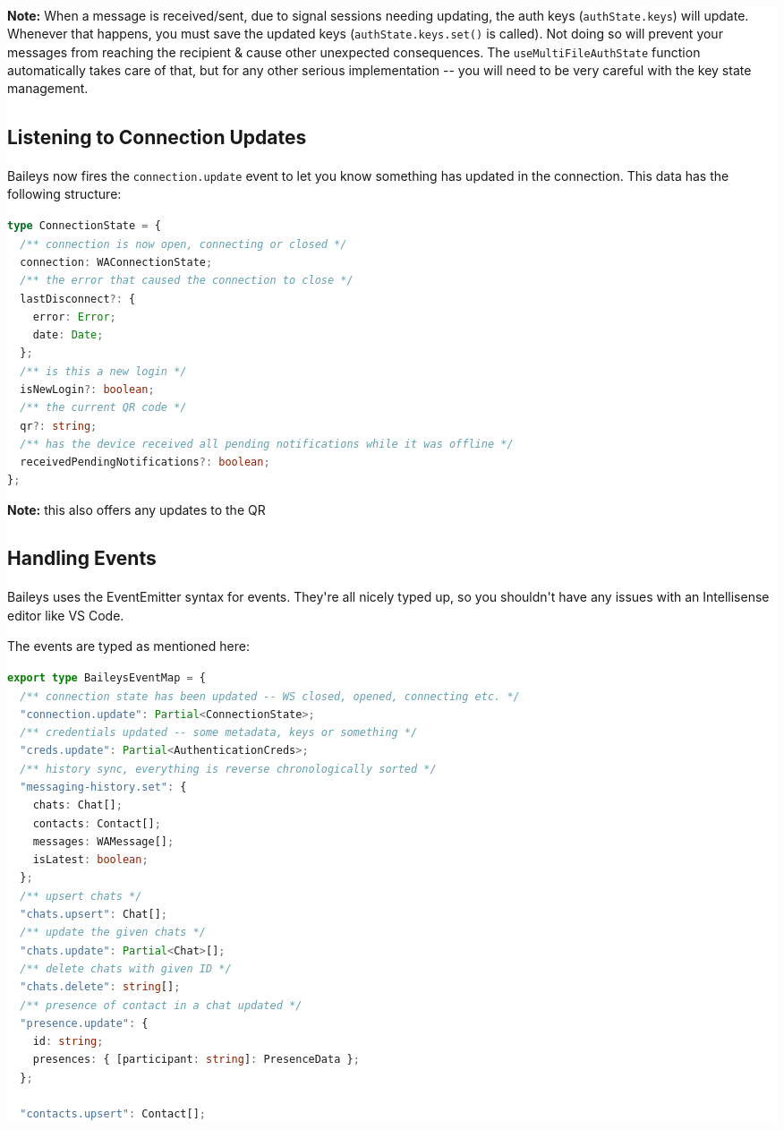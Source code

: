 **Note:** When a message is received/sent, due to signal sessions needing updating, the auth keys (`authState.keys`) will update. Whenever that happens, you must save the updated keys (`authState.keys.set()` is called). Not doing so will prevent your messages from reaching the recipient & cause other unexpected consequences. The `useMultiFileAuthState` function automatically takes care of that, but for any other serious implementation -- you will need to be very careful with the key state management.

## Listening to Connection Updates

Baileys now fires the `connection.update` event to let you know something has updated in the connection. This data has the following structure:

```ts
type ConnectionState = {
  /** connection is now open, connecting or closed */
  connection: WAConnectionState;
  /** the error that caused the connection to close */
  lastDisconnect?: {
    error: Error;
    date: Date;
  };
  /** is this a new login */
  isNewLogin?: boolean;
  /** the current QR code */
  qr?: string;
  /** has the device received all pending notifications while it was offline */
  receivedPendingNotifications?: boolean;
};
```

**Note:** this also offers any updates to the QR

## Handling Events

Baileys uses the EventEmitter syntax for events.
They're all nicely typed up, so you shouldn't have any issues with an Intellisense editor like VS Code.

The events are typed as mentioned here:

```ts
export type BaileysEventMap = {
  /** connection state has been updated -- WS closed, opened, connecting etc. */
  "connection.update": Partial<ConnectionState>;
  /** credentials updated -- some metadata, keys or something */
  "creds.update": Partial<AuthenticationCreds>;
  /** history sync, everything is reverse chronologically sorted */
  "messaging-history.set": {
    chats: Chat[];
    contacts: Contact[];
    messages: WAMessage[];
    isLatest: boolean;
  };
  /** upsert chats */
  "chats.upsert": Chat[];
  /** update the given chats */
  "chats.update": Partial<Chat>[];
  /** delete chats with given ID */
  "chats.delete": string[];
  /** presence of contact in a chat updated */
  "presence.update": {
    id: string;
    presences: { [participant: string]: PresenceData };
  };

  "contacts.upsert": Contact[];
```